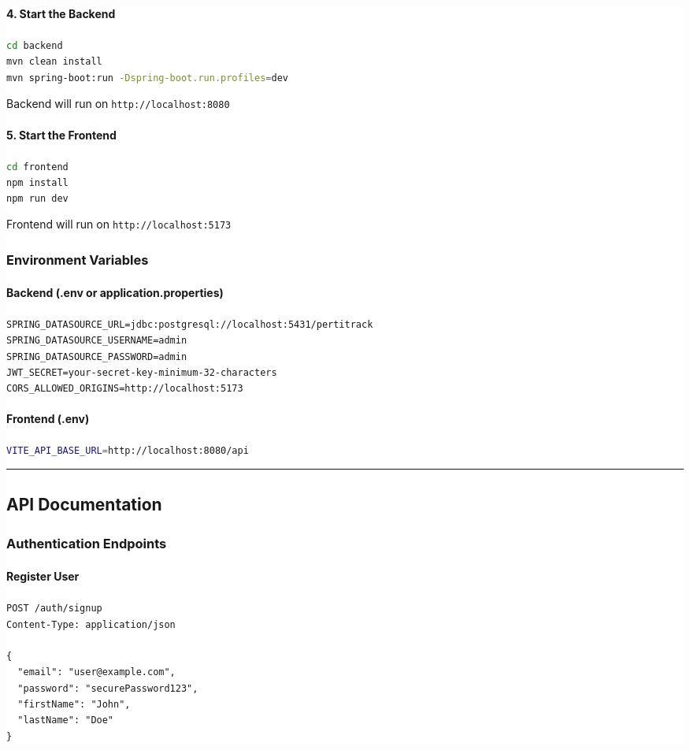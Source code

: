 #### 4. Start the Backend

```bash
cd backend
mvn clean install
mvn spring-boot:run -Dspring-boot.run.profiles=dev
```

Backend will run on `http://localhost:8080`

#### 5. Start the Frontend

```bash
cd frontend
npm install
npm run dev
```

Frontend will run on `http://localhost:5173`

### Environment Variables

#### Backend (.env or application.properties)
```properties
SPRING_DATASOURCE_URL=jdbc:postgresql://localhost:5431/pertitrack
SPRING_DATASOURCE_USERNAME=admin
SPRING_DATASOURCE_PASSWORD=admin
JWT_SECRET=your-secret-key-minimum-32-characters
CORS_ALLOWED_ORIGINS=http://localhost:5173
```

#### Frontend (.env)
```bash
VITE_API_BASE_URL=http://localhost:8080/api
```

---

## API Documentation

### Authentication Endpoints

#### Register User
```http
POST /auth/signup
Content-Type: application/json

{
  "email": "user@example.com",
  "password": "securePassword123",
  "firstName": "John",
  "lastName": "Doe"
}
```
